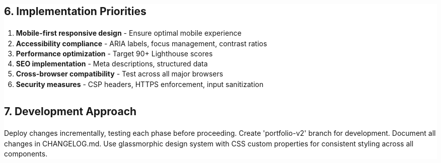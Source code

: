 ## 6. Implementation Priorities

1. **Mobile-first responsive design** - Ensure optimal mobile experience
2. **Accessibility compliance** - ARIA labels, focus management, contrast ratios
3. **Performance optimization** - Target 90+ Lighthouse scores
4. **SEO implementation** - Meta descriptions, structured data
5. **Cross-browser compatibility** - Test across all major browsers
6. **Security measures** - CSP headers, HTTPS enforcement, input sanitization

## 7. Development Approach

Deploy changes incrementally, testing each phase before proceeding. Create 'portfolio-v2' branch for development. Document all changes in CHANGELOG.md. Use glassmorphic design system with CSS custom properties for consistent styling across all components.